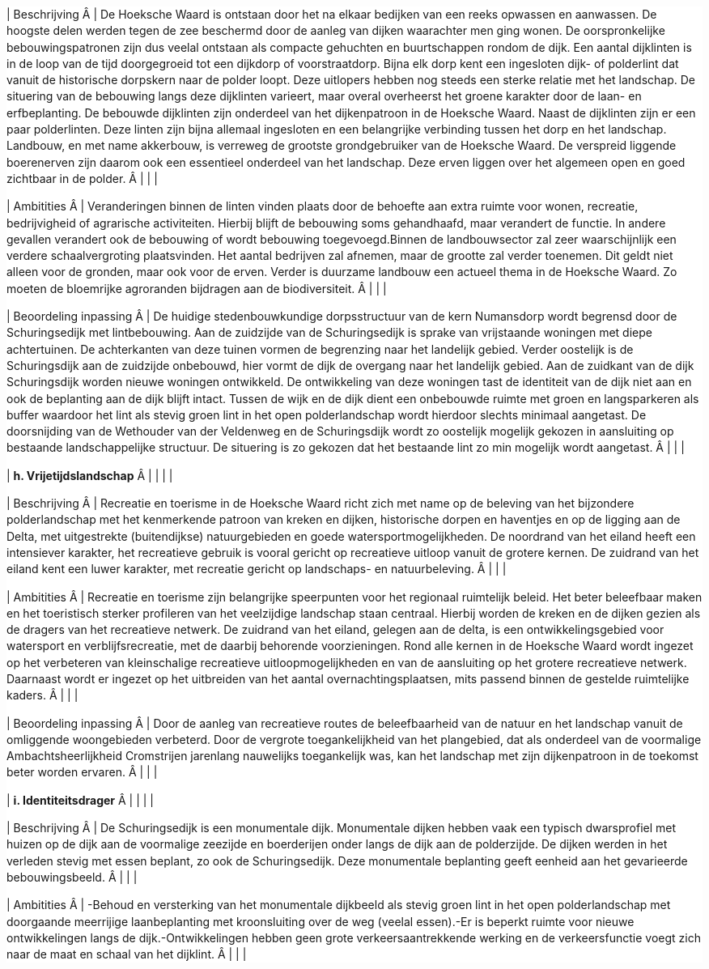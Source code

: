 | Beschrijving   Â | De Hoeksche Waard is ontstaan door het na elkaar bedijken van een reeks opwassen en aanwassen. De hoogste delen werden tegen de zee beschermd door de aanleg van dijken waarachter men ging wonen. De oorspronkelijke bebouwingspatronen zijn dus veelal ontstaan als compacte gehuchten en buurtschappen rondom de dijk. Een aantal dijklinten is in de loop van de tijd doorgegroeid tot een dijkdorp of voorstraatdorp. Bijna elk dorp kent een ingesloten dijk\- of polderlint dat vanuit de historische dorpskern naar de polder loopt. Deze uitlopers hebben nog steeds een sterke relatie met het landschap. De situering van de bebouwing langs deze dijklinten varieert, maar overal overheerst het groene karakter door de laan\- en erfbeplanting. De bebouwde dijklinten zijn onderdeel van het dijkenpatroon in de Hoeksche Waard. Naast de dijklinten zijn er een paar polderlinten. Deze linten zijn bijna allemaal ingesloten en een belangrijke verbinding tussen het dorp en het landschap. Landbouw, en met name akkerbouw, is verreweg de grootste grondgebruiker van de Hoeksche Waard. De verspreid liggende boerenerven zijn daarom ook een essentieel onderdeel van het landschap. Deze erven liggen over het algemeen open en goed zichtbaar in de polder.   Â | | |

| Ambitities   Â | Veranderingen binnen de linten vinden plaats door de behoefte aan extra ruimte voor wonen, recreatie, bedrijvigheid of agrarische activiteiten. Hierbij blijft de bebouwing soms gehandhaafd, maar verandert de functie. In andere gevallen verandert ook de bebouwing of wordt bebouwing toegevoegd.Binnen de landbouwsector zal zeer waarschijnlijk een verdere schaalvergroting plaatsvinden. Het aantal bedrijven zal afnemen, maar de grootte zal verder toenemen. Dit geldt niet alleen voor de gronden, maar ook voor de erven. Verder is duurzame landbouw een actueel thema in de Hoeksche Waard. Zo moeten de bloemrijke agroranden bijdragen aan de biodiversiteit.   Â | | |

| Beoordeling inpassing   Â | De huidige stedenbouwkundige dorpsstructuur van de kern Numansdorp wordt begrensd door de Schuringsedijk met lintbebouwing. Aan de zuidzijde van de Schuringsedijk is sprake van vrijstaande woningen met diepe achtertuinen. De achterkanten van deze tuinen vormen de begrenzing naar het landelijk gebied. Verder oostelijk is de Schuringsdijk aan de zuidzijde onbebouwd, hier vormt de dijk de overgang naar het landelijk gebied. Aan de zuidkant van de dijk Schuringsdijk worden nieuwe woningen ontwikkeld. De ontwikkeling van deze woningen tast de identiteit van de dijk niet aan en ook de beplanting aan de dijk blijft intact. Tussen de wijk en de dijk dient een onbebouwde ruimte met groen en langsparkeren als buffer waardoor het lint als stevig groen lint in het open polderlandschap wordt hierdoor slechts minimaal aangetast. De doorsnijding van de Wethouder van der Veldenweg en de Schuringsdijk wordt zo oostelijk mogelijk gekozen in aansluiting op bestaande landschappelijke structuur. De situering is zo gekozen dat het bestaande lint zo min mogelijk wordt aangetast.   Â | | |

| **h. Vrijetijdslandschap**   Â | | | |

| Beschrijving   Â | Recreatie en toerisme in de Hoeksche Waard richt zich met name op de beleving van het bijzondere polderlandschap met het kenmerkende patroon van kreken en dijken, historische dorpen en haventjes en op de ligging aan de Delta, met uitgestrekte (buitendijkse) natuurgebieden en goede watersportmogelijkheden. De noordrand van het eiland heeft een intensiever karakter, het recreatieve gebruik is vooral gericht op recreatieve uitloop vanuit de grotere kernen. De zuidrand van het eiland kent een luwer karakter, met recreatie gericht op landschaps\- en natuurbeleving.   Â | | |

| Ambitities   Â | Recreatie en toerisme zijn belangrijke speerpunten voor het regionaal ruimtelijk beleid. Het beter beleefbaar maken en het toeristisch sterker profileren van het veelzijdige landschap staan centraal. Hierbij worden de kreken en de dijken gezien als de dragers van het recreatieve netwerk. De zuidrand van het eiland, gelegen aan de delta, is een ontwikkelingsgebied voor watersport en verblijfsrecreatie, met de daarbij behorende voorzieningen. Rond alle kernen in de Hoeksche Waard wordt ingezet op het verbeteren van kleinschalige recreatieve uitloopmogelijkheden en van de aansluiting op het grotere recreatieve netwerk. Daarnaast wordt er ingezet op het uitbreiden van het aantal overnachtingsplaatsen, mits passend binnen de gestelde ruimtelijke kaders.   Â | | |

| Beoordeling inpassing   Â | Door de aanleg van recreatieve routes de beleefbaarheid van de natuur en het landschap vanuit de omliggende woongebieden verbeterd. Door de vergrote toegankelijkheid van het plangebied, dat als onderdeel van de voormalige Ambachtsheerlijkheid Cromstrijen jarenlang nauwelijks toegankelijk was, kan het landschap met zijn dijkenpatroon in de toekomst beter worden ervaren.   Â | | |

| **i. Identiteitsdrager**   Â | | | |

| Beschrijving   Â | De Schuringsedijk is een monumentale dijk. Monumentale dijken hebben vaak een typisch dwarsprofiel met huizen op de dijk aan de voormalige zeezijde en boerderijen onder langs de dijk aan de polderzijde. De dijken werden in het verleden stevig met essen beplant, zo ook de Schuringsedijk. Deze monumentale beplanting geeft eenheid aan het gevarieerde bebouwingsbeeld.   Â | | |

| Ambitities   Â | \-Behoud en versterking van het monumentale dijkbeeld als stevig groen lint in het open polderlandschap met doorgaande meerrijige laanbeplanting met kroonsluiting over de weg (veelal essen).\-Er is beperkt ruimte voor nieuwe ontwikkelingen langs de dijk.\-Ontwikkelingen hebben geen grote verkeersaantrekkende werking en de verkeersfunctie voegt zich naar de maat en schaal van het dijklint.   Â | | |
